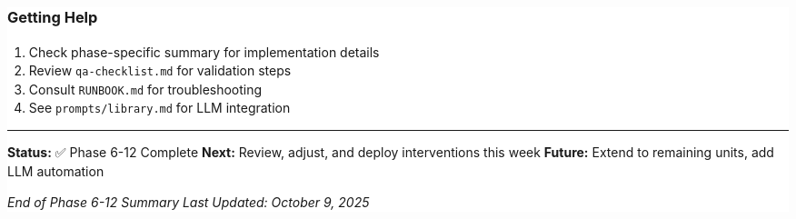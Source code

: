 ### Getting Help

1. Check phase-specific summary for implementation details
2. Review `qa-checklist.md` for validation steps
3. Consult `RUNBOOK.md` for troubleshooting
4. See `prompts/library.md` for LLM integration

---

**Status:** ✅ Phase 6-12 Complete
**Next:** Review, adjust, and deploy interventions this week
**Future:** Extend to remaining units, add LLM automation

*End of Phase 6-12 Summary*
*Last Updated: October 9, 2025*
